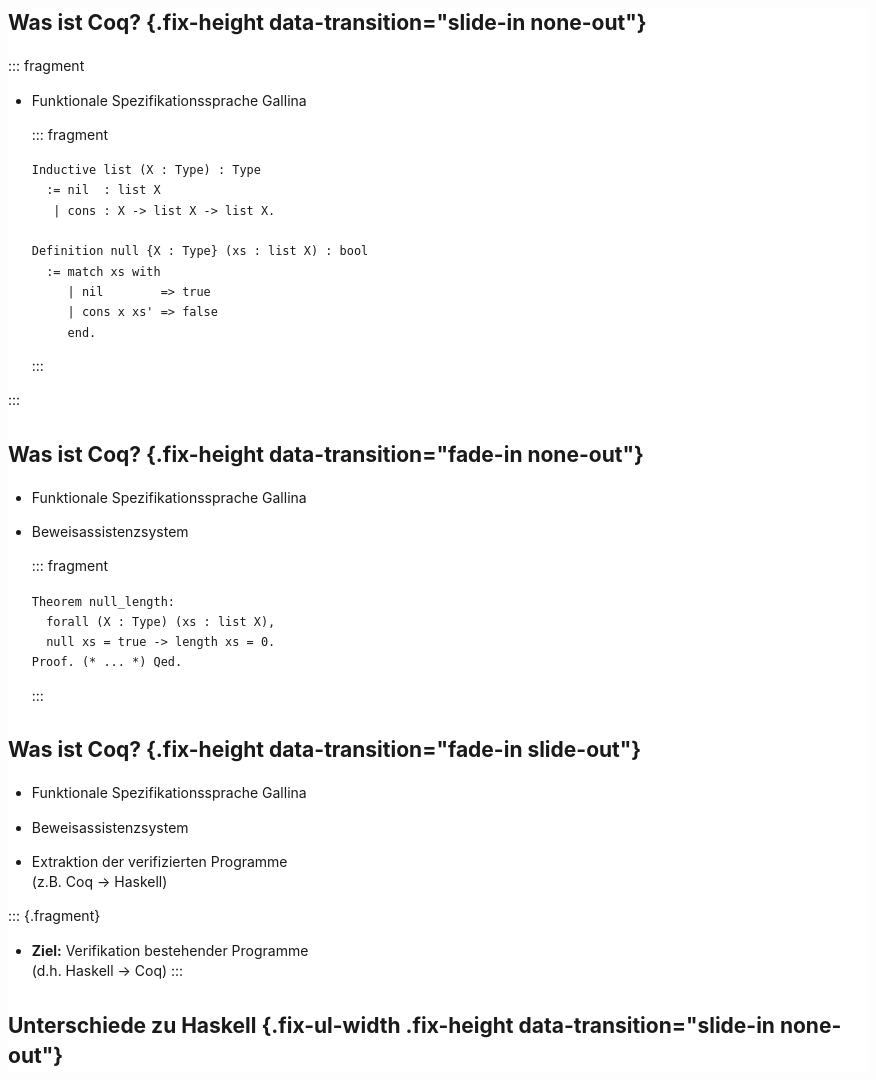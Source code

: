 ## Was ist Coq? {.fix-height data-transition="slide-in none-out"}

::: fragment

- Funktionale Spezifikationssprache Gallina

  ::: fragment
  ```coq
  Inductive list (X : Type) : Type
    := nil  : list X
     | cons : X -> list X -> list X.

  Definition null {X : Type} (xs : list X) : bool
    := match xs with
       | nil        => true
       | cons x xs' => false
       end.
  ```
  :::

:::

## Was ist Coq? {.fix-height data-transition="fade-in none-out"}

- Funktionale Spezifikationssprache Gallina

- Beweisassistenzsystem

  ::: fragment
  ```coq
  Theorem null_length:
    forall (X : Type) (xs : list X),
    null xs = true -> length xs = 0.
  Proof. (* ... *) Qed.
  ```
  :::

## Was ist Coq? {.fix-height data-transition="fade-in slide-out"}

- Funktionale Spezifikationssprache Gallina

- Beweisassistenzsystem

- Extraktion der verifizierten Programme  
  (z.B. Coq → Haskell)

::: {.fragment}
- **Ziel:** Verifikation bestehender Programme  
  (d.h. Haskell → Coq)
:::

## Unterschiede zu Haskell {.fix-ul-width .fix-height data-transition="slide-in none-out"}
